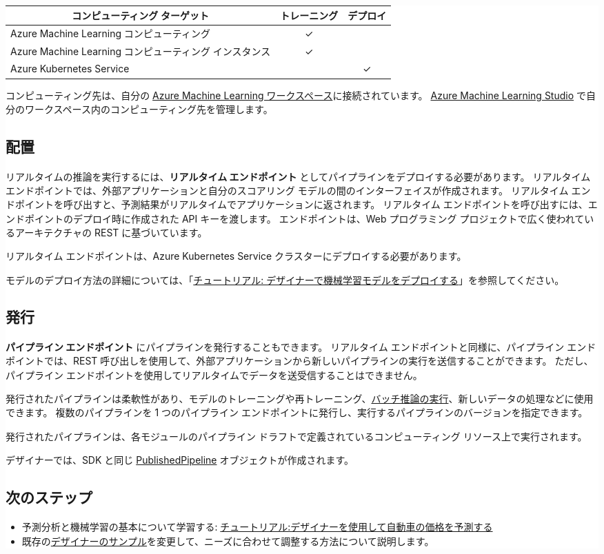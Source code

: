 | コンピューティング ターゲット | トレーニング | デプロイ |
| ---- |:----:|:----:|
| Azure Machine Learning コンピューティング | ✓ | |
| Azure Machine Learning コンピューティング インスタンス | ✓ | |
| Azure Kubernetes Service | | ✓ |

コンピューティング先は、自分の [Azure Machine Learning ワークスペース](concept-workspace.md)に接続されています。 [Azure Machine Learning Studio](https://ml.azure.com) で自分のワークスペース内のコンピューティング先を管理します。

## <a name="deploy"></a>配置

リアルタイムの推論を実行するには、**リアルタイム エンドポイント** としてパイプラインをデプロイする必要があります。 リアルタイム エンドポイントでは、外部アプリケーションと自分のスコアリング モデルの間のインターフェイスが作成されます。 リアルタイム エンドポイントを呼び出すと、予測結果がリアルタイムでアプリケーションに返されます。 リアルタイム エンドポイントを呼び出すには、エンドポイントのデプロイ時に作成された API キーを渡します。 エンドポイントは、Web プログラミング プロジェクトで広く使われているアーキテクチャの REST に基づいています。

リアルタイム エンドポイントは、Azure Kubernetes Service クラスターにデプロイする必要があります。

モデルのデプロイ方法の詳細については、「[チュートリアル: デザイナーで機械学習モデルをデプロイする](tutorial-designer-automobile-price-deploy.md)」を参照してください。

## <a name="publish"></a>発行

**パイプライン エンドポイント** にパイプラインを発行することもできます。 リアルタイム エンドポイントと同様に、パイプライン エンドポイントでは、REST 呼び出しを使用して、外部アプリケーションから新しいパイプラインの実行を送信することができます。 ただし、パイプライン エンドポイントを使用してリアルタイムでデータを送受信することはできません。

発行されたパイプラインは柔軟性があり、モデルのトレーニングや再トレーニング、[バッチ推論の実行](how-to-run-batch-predictions-designer.md)、新しいデータの処理などに使用できます。 複数のパイプラインを 1 つのパイプライン エンドポイントに発行し、実行するパイプラインのバージョンを指定できます。

発行されたパイプラインは、各モジュールのパイプライン ドラフトで定義されているコンピューティング リソース上で実行されます。

デザイナーでは、SDK と同じ [PublishedPipeline](/python/api/azureml-pipeline-core/azureml.pipeline.core.graph.publishedpipeline) オブジェクトが作成されます。

## <a name="next-steps"></a>次のステップ

* 予測分析と機械学習の基本について学習する: [チュートリアル:デザイナーを使用して自動車の価格を予測する](tutorial-designer-automobile-price-train-score.md)
* 既存の[デザイナーのサンプル](samples-designer.md)を変更して、ニーズに合わせて調整する方法について説明します。